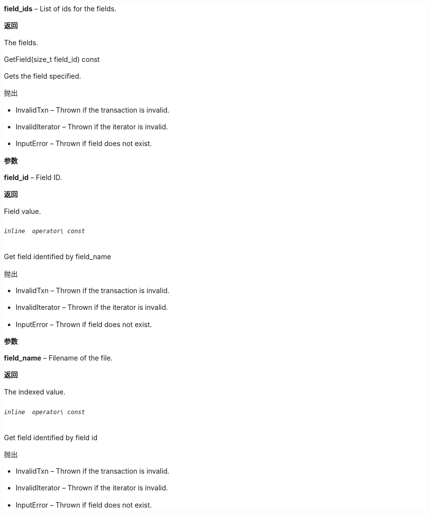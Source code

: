 **field_ids** – List of ids for the fields.


**返回**

The fields.

GetField(size_t field_id) const

Gets the field specified.

抛出

- InvalidTxn – Thrown if the transaction is invalid.

- InvalidIterator – Thrown if the iterator is invalid.

- InputError – Thrown if field does not exist.



**参数**

**field_id** – Field ID.


**返回**

Field value.


###### `inline  operator\ const`

Get field identified by field_name

抛出

- InvalidTxn – Thrown if the transaction is invalid.

- InvalidIterator – Thrown if the iterator is invalid.

- InputError – Thrown if field does not exist.



**参数**

**field_name** – Filename of the file.


**返回**

The indexed value.


###### `inline  operator\ const`

Get field identified by field id

抛出

- InvalidTxn – Thrown if the transaction is invalid.

- InvalidIterator – Thrown if the iterator is invalid.

- InputError – Thrown if field does not exist.

